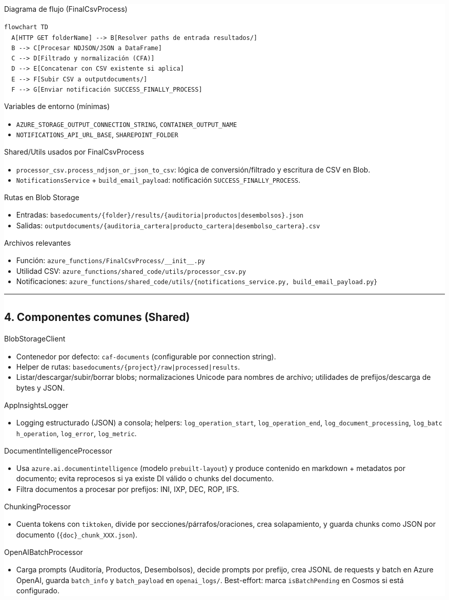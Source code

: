 Diagrama de flujo (FinalCsvProcess)
```mermaid
flowchart TD
  A[HTTP GET folderName] --> B[Resolver paths de entrada resultados/]
  B --> C[Procesar NDJSON/JSON a DataFrame]
  C --> D[Filtrado y normalización (CFA)]
  D --> E[Concatenar con CSV existente si aplica]
  E --> F[Subir CSV a outputdocuments/]
  F --> G[Enviar notificación SUCCESS_FINALLY_PROCESS]
```

Variables de entorno (mínimas)
- `AZURE_STORAGE_OUTPUT_CONNECTION_STRING`, `CONTAINER_OUTPUT_NAME`
- `NOTIFICATIONS_API_URL_BASE`, `SHAREPOINT_FOLDER`

Shared/Utils usados por FinalCsvProcess
- `processor_csv.process_ndjson_or_json_to_csv`: lógica de conversión/filtrado y escritura de CSV en Blob.
- `NotificationsService` + `build_email_payload`: notificación `SUCCESS_FINALLY_PROCESS`.

Rutas en Blob Storage
- Entradas: `basedocuments/{folder}/results/{auditoria|productos|desembolsos}.json`
- Salidas: `outputdocuments/{auditoria_cartera|producto_cartera|desembolso_cartera}.csv`

Archivos relevantes
- Función: `azure_functions/FinalCsvProcess/__init__.py`
- Utilidad CSV: `azure_functions/shared_code/utils/processor_csv.py`
- Notificaciones: `azure_functions/shared_code/utils/{notifications_service.py, build_email_payload.py}`

---

## 4. Componentes comunes (Shared)

BlobStorageClient
- Contenedor por defecto: `caf-documents` (configurable por connection string).
- Helper de rutas: `basedocuments/{project}/raw|processed|results`.
- Listar/descargar/subir/borrar blobs; normalizaciones Unicode para nombres de archivo; utilidades de prefijos/descarga de bytes y JSON.

AppInsightsLogger
- Logging estructurado (JSON) a consola; helpers: `log_operation_start`, `log_operation_end`, `log_document_processing`, `log_batch_operation`, `log_error`, `log_metric`.

DocumentIntelligenceProcessor
- Usa `azure.ai.documentintelligence` (modelo `prebuilt-layout`) y produce contenido en markdown + metadatos por documento; evita reprocesos si ya existe DI válido o chunks del documento.
- Filtra documentos a procesar por prefijos: INI, IXP, DEC, ROP, IFS.

ChunkingProcessor
- Cuenta tokens con `tiktoken`, divide por secciones/párrafos/oraciones, crea solapamiento, y guarda chunks como JSON por documento (`{doc}_chunk_XXX.json`).

OpenAIBatchProcessor
- Carga prompts (Auditoría, Productos, Desembolsos), decide prompts por prefijo, crea JSONL de requests y batch en Azure OpenAI, guarda `batch_info` y `batch_payload` en `openai_logs/`. Best-effort: marca `isBatchPending` en Cosmos si está configurado.
